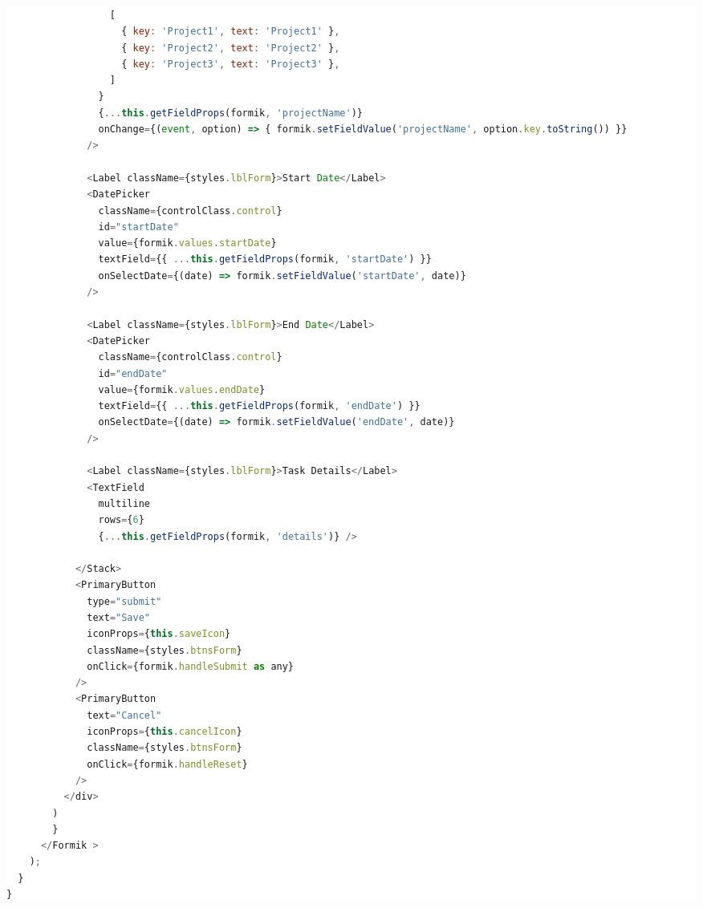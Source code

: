 ```javascript
                  [
                    { key: 'Project1', text: 'Project1' },
                    { key: 'Project2', text: 'Project2' },
                    { key: 'Project3', text: 'Project3' },
                  ]
                }
                {...this.getFieldProps(formik, 'projectName')}
                onChange={(event, option) => { formik.setFieldValue('projectName', option.key.toString()) }}
              />

              <Label className={styles.lblForm}>Start Date</Label>
              <DatePicker
                className={controlClass.control}
                id="startDate"
                value={formik.values.startDate}
                textField={{ ...this.getFieldProps(formik, 'startDate') }}
                onSelectDate={(date) => formik.setFieldValue('startDate', date)}
              />

              <Label className={styles.lblForm}>End Date</Label>
              <DatePicker
                className={controlClass.control}
                id="endDate"
                value={formik.values.endDate}
                textField={{ ...this.getFieldProps(formik, 'endDate') }}
                onSelectDate={(date) => formik.setFieldValue('endDate', date)}
              />

              <Label className={styles.lblForm}>Task Details</Label>
              <TextField
                multiline
                rows={6}
                {...this.getFieldProps(formik, 'details')} />

            </Stack>
            <PrimaryButton
              type="submit"
              text="Save"
              iconProps={this.saveIcon}
              className={styles.btnsForm}
              onClick={formik.handleSubmit as any}
            />
            <PrimaryButton
              text="Cancel"
              iconProps={this.cancelIcon}
              className={styles.btnsForm}
              onClick={formik.handleReset}
            />
          </div>
        )
        }
      </Formik >
    );
  }
}
```
